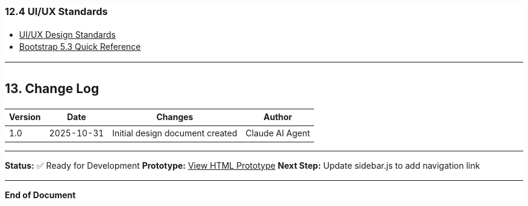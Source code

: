 ### 12.4 UI/UX Standards
- [UI/UX Design Standards](../../../UI_UX_Design_Standards.md)
- [Bootstrap 5.3 Quick Reference](../../../Bootstrap_5.3_Quick_Reference.md)

---

## 13. Change Log

| Version | Date | Changes | Author |
|---------|------|---------|--------|
| 1.0 | 2025-10-31 | Initial design document created | Claude AI Agent |

---

**Status:** ✅ Ready for Development
**Prototype:** [View HTML Prototype](html-prototypes/4_dimension-split-templates.html)
**Next Step:** Update sidebar.js to add navigation link

---

**End of Document**
